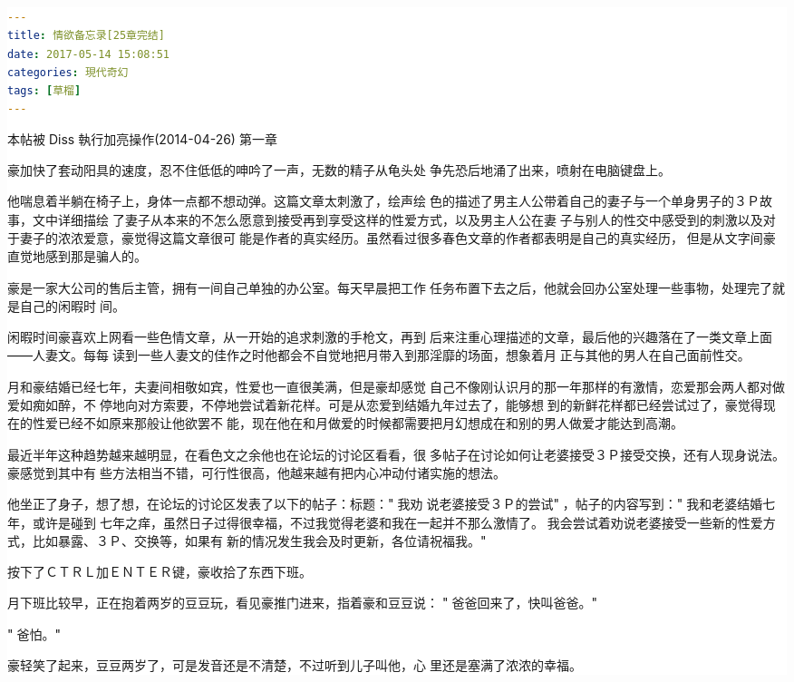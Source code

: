 ```yaml
---
title: 情欲备忘录[25章完结]
date: 2017-05-14 15:08:51
categories: 現代奇幻
tags: [草榴]
---
```

本帖被 Diss 執行加亮操作(2014-04-26)
第一章

豪加快了套动阳具的速度，忍不住低低的呻吟了一声，无数的精子从龟头处
争先恐后地涌了出来，喷射在电脑键盘上。

他喘息着半躺在椅子上，身体一点都不想动弹。这篇文章太刺激了，绘声绘
色的描述了男主人公带着自己的妻子与一个单身男子的３Ｐ故事，文中详细描绘
了妻子从本来的不怎么愿意到接受再到享受这样的性爱方式，以及男主人公在妻
子与别人的性交中感受到的刺激以及对于妻子的浓浓爱意，豪觉得这篇文章很可
能是作者的真实经历。虽然看过很多春色文章的作者都表明是自己的真实经历，
但是从文字间豪直觉地感到那是骗人的。

豪是一家大公司的售后主管，拥有一间自己单独的办公室。每天早晨把工作
任务布置下去之后，他就会回办公室处理一些事物，处理完了就是自己的闲暇时
间。

闲暇时间豪喜欢上网看一些色情文章，从一开始的追求刺激的手枪文，再到
后来注重心理描述的文章，最后他的兴趣落在了一类文章上面——人妻文。每每
读到一些人妻文的佳作之时他都会不自觉地把月带入到那淫靡的场面，想象着月
正与其他的男人在自己面前性交。

月和豪结婚已经七年，夫妻间相敬如宾，性爱也一直很美满，但是豪却感觉
自己不像刚认识月的那一年那样的有激情，恋爱那会两人都对做爱如痴如醉，不
停地向对方索要，不停地尝试着新花样。可是从恋爱到结婚九年过去了，能够想
到的新鲜花样都已经尝试过了，豪觉得现在的性爱已经不如原来那般让他欲罢不
能，现在他在和月做爱的时候都需要把月幻想成在和别的男人做爱才能达到高潮。

最近半年这种趋势越来越明显，在看色文之余他也在论坛的讨论区看看，很
多帖子在讨论如何让老婆接受３Ｐ接受交换，还有人现身说法。豪感觉到其中有
些方法相当不错，可行性很高，他越来越有把内心冲动付诸实施的想法。

他坐正了身子，想了想，在论坛的讨论区发表了以下的帖子：标题：" 我劝
说老婆接受３Ｐ的尝试" ，帖子的内容写到：" 我和老婆结婚七年，或许是碰到
七年之痒，虽然日子过得很幸福，不过我觉得老婆和我在一起并不那么激情了。
我会尝试着劝说老婆接受一些新的性爱方式，比如暴露、３Ｐ、交换等，如果有
新的情况发生我会及时更新，各位请祝福我。"

按下了ＣＴＲＬ加ＥＮＴＥＲ键，豪收拾了东西下班。

月下班比较早，正在抱着两岁的豆豆玩，看见豪推门进来，指着豪和豆豆说：
" 爸爸回来了，快叫爸爸。"

" 爸怕。"

豪轻笑了起来，豆豆两岁了，可是发音还是不清楚，不过听到儿子叫他，心
里还是塞满了浓浓的幸福。
